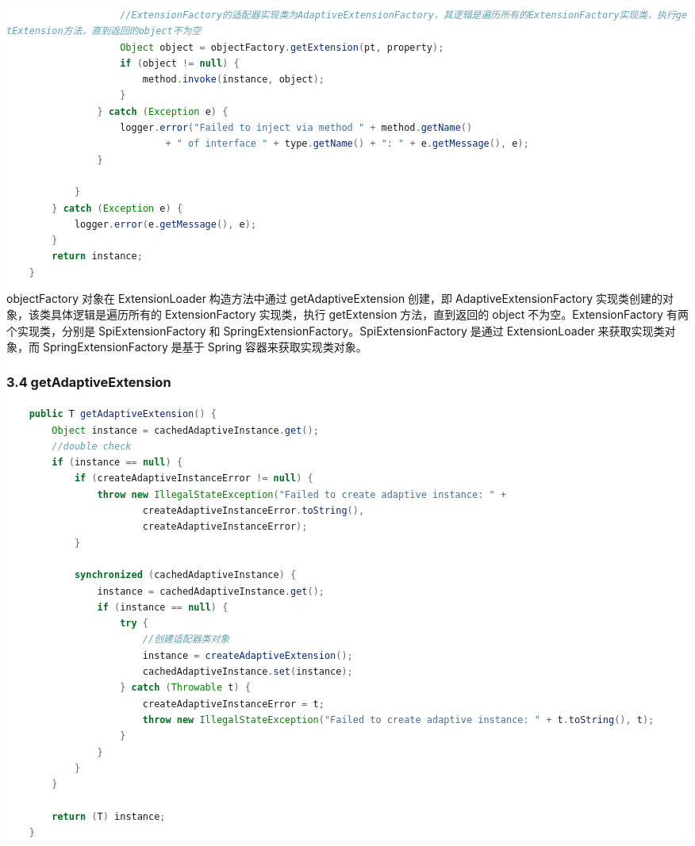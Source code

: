 ```java
                    //ExtensionFactory的适配器实现类为AdaptiveExtensionFactory，其逻辑是遍历所有的ExtensionFactory实现类，执行getExtension方法，直到返回的object不为空
                    Object object = objectFactory.getExtension(pt, property);
                    if (object != null) {
                        method.invoke(instance, object);
                    }
                } catch (Exception e) {
                    logger.error("Failed to inject via method " + method.getName()
                            + " of interface " + type.getName() + ": " + e.getMessage(), e);
                }

            }
        } catch (Exception e) {
            logger.error(e.getMessage(), e);
        }
        return instance;
    }
```

objectFactory 对象在 ExtensionLoader 构造方法中通过 getAdaptiveExtension 创建，即 AdaptiveExtensionFactory 实现类创建的对象，该类具体逻辑是遍历所有的 ExtensionFactory 实现类，执行 getExtension 方法，直到返回的 object 不为空。ExtensionFactory 有两个实现类，分别是 SpiExtensionFactory 和 SpringExtensionFactory。SpiExtensionFactory 是通过 ExtensionLoader 来获取实现类对象，而 SpringExtensionFactory 是基于 Spring 容器来获取实现类对象。

### 3.4 getAdaptiveExtension

```java
	public T getAdaptiveExtension() {
        Object instance = cachedAdaptiveInstance.get();
        //double check
        if (instance == null) {
            if (createAdaptiveInstanceError != null) {
                throw new IllegalStateException("Failed to create adaptive instance: " +
                        createAdaptiveInstanceError.toString(),
                        createAdaptiveInstanceError);
            }

            synchronized (cachedAdaptiveInstance) {
                instance = cachedAdaptiveInstance.get();
                if (instance == null) {
                    try {
                        //创建适配器类对象
                        instance = createAdaptiveExtension();
                        cachedAdaptiveInstance.set(instance);
                    } catch (Throwable t) {
                        createAdaptiveInstanceError = t;
                        throw new IllegalStateException("Failed to create adaptive instance: " + t.toString(), t);
                    }
                }
            }
        }

        return (T) instance;
    }
```
